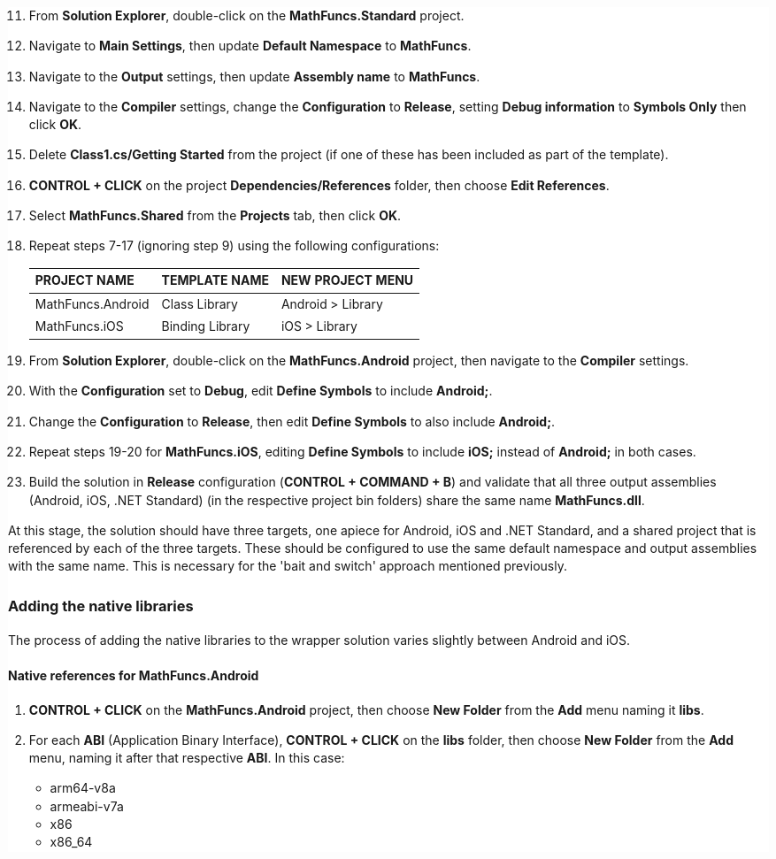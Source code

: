11. From **Solution Explorer**, double-click on the **MathFuncs.Standard** project.
12. Navigate to **Main Settings**, then update **Default Namespace** to **MathFuncs**.
13. Navigate to the **Output** settings, then update **Assembly name** to **MathFuncs**.
14. Navigate to the **Compiler** settings, change the **Configuration** to **Release**, setting **Debug information** to **Symbols Only** then click **OK**.
15. Delete **Class1.cs/Getting Started** from the project (if one of these has been included as part of the template).
16. **CONTROL + CLICK** on the project **Dependencies/References** folder, then choose **Edit References**.
17. Select **MathFuncs.Shared** from the **Projects** tab, then click **OK**.
18. Repeat steps 7-17 (ignoring step 9) using the following configurations:

    | **PROJECT NAME**  | **TEMPLATE NAME**   | **NEW PROJECT MENU**   |
    |-------------------| --------------------| -----------------------|
    | MathFuncs.Android | Class Library       | Android > Library      |
    | MathFuncs.iOS     | Binding Library     | iOS > Library          |

19. From **Solution Explorer**, double-click on the **MathFuncs.Android** project, then navigate to the **Compiler** settings.

20. With the **Configuration** set to **Debug**, edit **Define Symbols** to include **Android;**.

21. Change the **Configuration** to **Release**, then edit **Define Symbols** to also include **Android;**.

22. Repeat steps 19-20 for **MathFuncs.iOS**, editing **Define Symbols** to include **iOS;** instead of **Android;** in both cases.

23. Build the solution in **Release** configuration (**CONTROL + COMMAND + B**) and validate that all three output assemblies (Android, iOS, .NET Standard) (in the respective project bin folders) share the same name **MathFuncs.dll**.

At this stage, the solution should have three targets, one apiece for Android, iOS and .NET Standard, and a shared project that is referenced by each of the three targets. These should be configured to use the same default namespace and output assemblies with the same name. This is necessary for the 'bait and switch' approach mentioned previously.

### Adding the native libraries

The process of adding the native libraries to the wrapper solution varies slightly between Android and iOS.

#### Native references for MathFuncs.Android

1. **CONTROL + CLICK** on the **MathFuncs.Android** project, then choose **New Folder** from the **Add** menu naming it **libs**.

2. For each **ABI** (Application Binary Interface), **CONTROL + CLICK** on the **libs** folder, then choose **New Folder** from the **Add** menu, naming it after that respective **ABI**. In this case:

    - arm64-v8a
    - armeabi-v7a
    - x86
    - x86_64  
